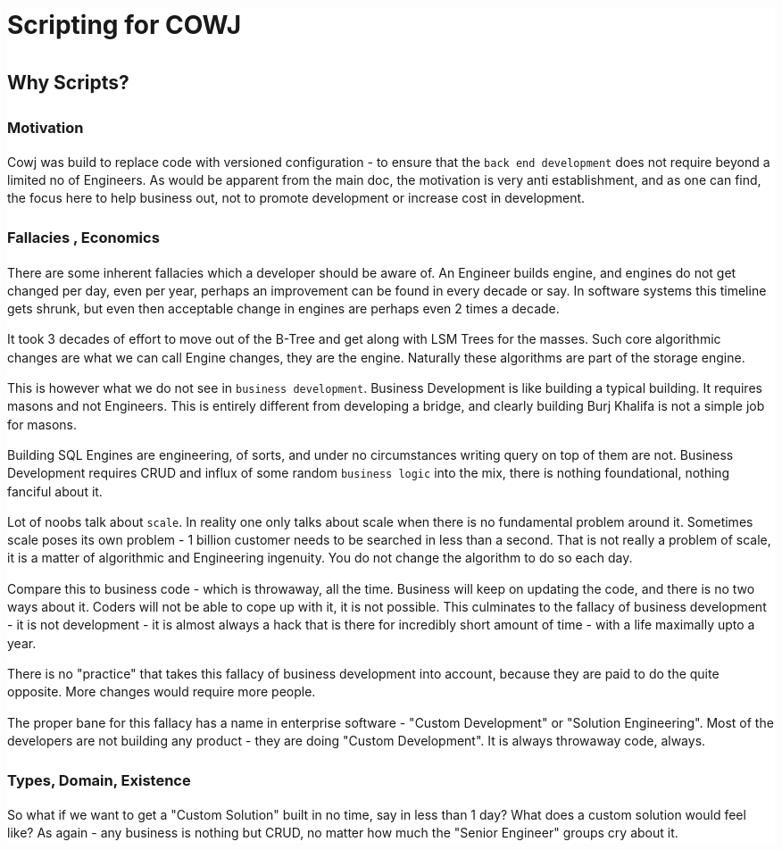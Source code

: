 # Scripting for COWJ

## Why Scripts?

### Motivation

Cowj was build to replace code with versioned configuration - to ensure that the `back end development` does not require beyond a limited no of Engineers. As would be apparent from the main doc, the motivation is very anti establishment, and as one can find, the focus here to help business out, not to promote development or increase cost in development.

### Fallacies , Economics

There are some inherent fallacies which a developer should be aware of.
An Engineer builds engine, and engines do not get changed per day, even per year, perhaps an improvement can be found in every decade or say. In software systems this timeline gets shrunk, but even then acceptable change in engines are perhaps even 2 times a decade.

It took 3 decades of effort to move out of the B-Tree and get along with LSM Trees for the masses.
Such core algorithmic changes are what we can call Engine changes, they are the engine. Naturally these algorithms are part of the storage engine.

This is however what we do not see in `business development`.  Business Development is like building a typical building. It requires masons and not Engineers. This is entirely different from developing a bridge, and clearly building Burj Khalifa is not a simple job for masons.

Building SQL Engines are engineering, of sorts, and under no circumstances writing query on top of them are not.
Business Development requires CRUD and influx of some random `business logic` into the mix, there is nothing foundational, nothing fanciful about it.

Lot of noobs talk about `scale`.  In reality one only talks about scale when there is no fundamental problem around it. Sometimes scale poses its own problem - 1 billion customer needs to be searched in less than a second. That is not really a problem of scale, it is a matter of algorithmic and Engineering ingenuity. You do not change the algorithm to do so each day. 

Compare this to  business code - which is throwaway, all the time. Business will keep on updating the code, and there is no two ways about it. Coders will not be able to cope up with it, it is not possible. 
This culminates to the fallacy of business development - it is not development - it is almost always a hack that is there for incredibly short amount of time - with a life maximally upto a year.

There is no "practice" that takes this fallacy of business development into account, because they are paid to do the quite opposite. More changes would require more people. 

The proper bane for this fallacy has a name in enterprise software - "Custom Development" or "Solution Engineering". Most of the developers are not building any product - they are doing "Custom Development".
It is always throwaway code, always.

### Types, Domain, Existence

So what if we want to get a "Custom Solution" built in no time, say in less than 1 day? What does a custom solution would feel like? As again - any business is nothing but CRUD, no matter how much the "Senior Engineer" groups cry about it. 
